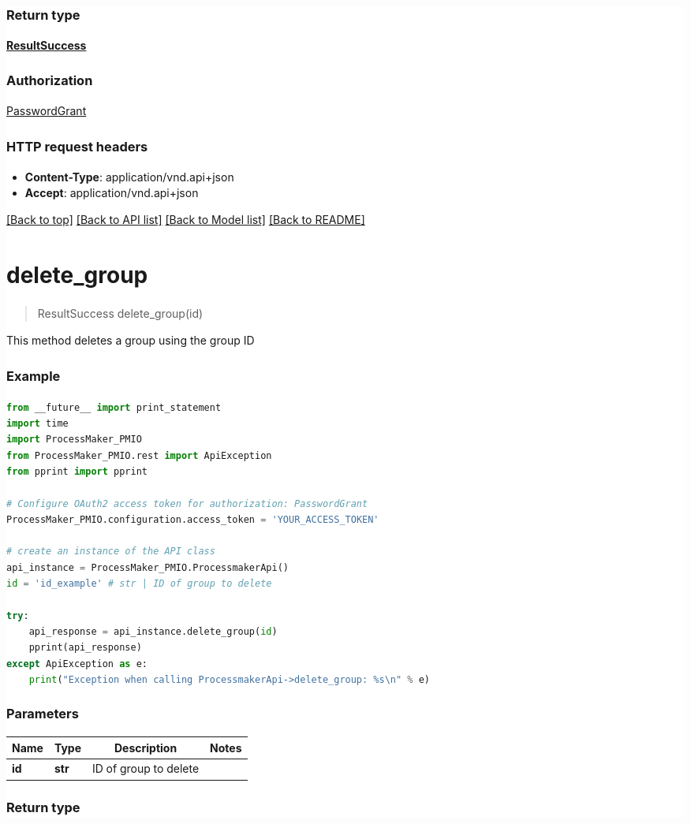 ### Return type

[**ResultSuccess**](ResultSuccess.md)

### Authorization

[PasswordGrant](../README.md#PasswordGrant)

### HTTP request headers

 - **Content-Type**: application/vnd.api+json
 - **Accept**: application/vnd.api+json

[[Back to top]](#) [[Back to API list]](../README.md#documentation-for-api-endpoints) [[Back to Model list]](../README.md#documentation-for-models) [[Back to README]](../README.md)

# **delete_group**
> ResultSuccess delete_group(id)



This method deletes a group using the group ID

### Example 
```python
from __future__ import print_statement
import time
import ProcessMaker_PMIO
from ProcessMaker_PMIO.rest import ApiException
from pprint import pprint

# Configure OAuth2 access token for authorization: PasswordGrant
ProcessMaker_PMIO.configuration.access_token = 'YOUR_ACCESS_TOKEN'

# create an instance of the API class
api_instance = ProcessMaker_PMIO.ProcessmakerApi()
id = 'id_example' # str | ID of group to delete

try: 
    api_response = api_instance.delete_group(id)
    pprint(api_response)
except ApiException as e:
    print("Exception when calling ProcessmakerApi->delete_group: %s\n" % e)
```

### Parameters

Name | Type | Description  | Notes
------------- | ------------- | ------------- | -------------
 **id** | **str**| ID of group to delete | 

### Return type
